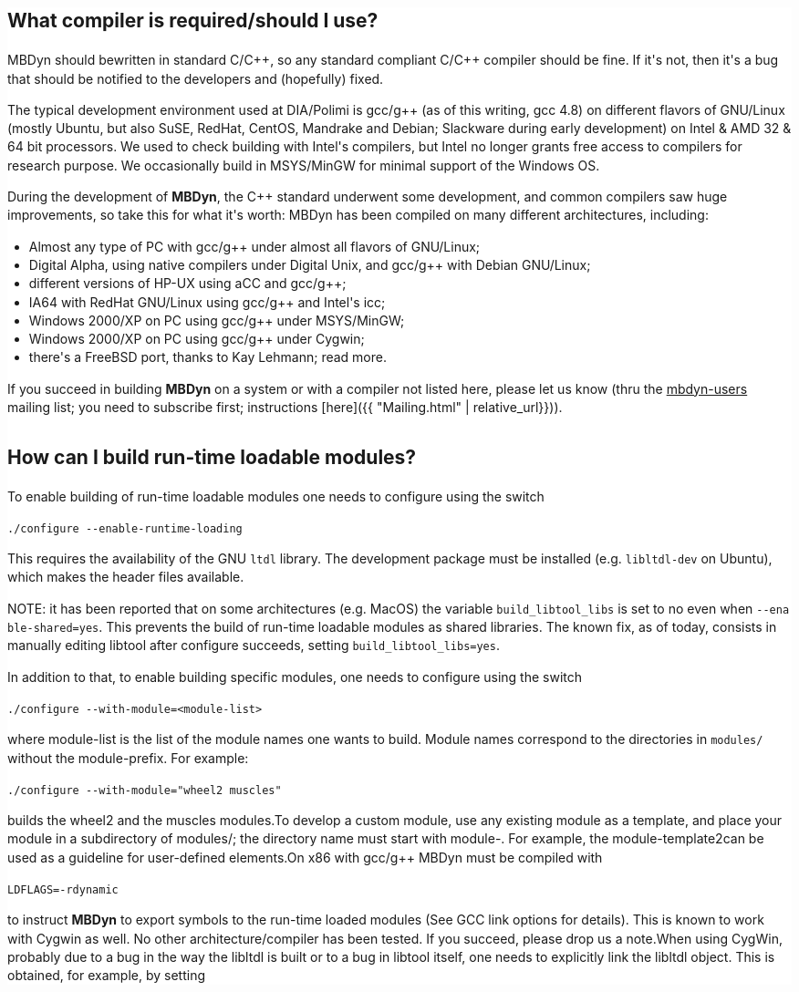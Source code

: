 ##  What compiler is required/should I use? 
MBDyn should bewritten in standard C/C++, so any standard compliant C/C++ compiler should be fine. If it's not, then it's a bug that should be notified to the developers and (hopefully) fixed. 
           
The typical development environment used at DIA/Polimi is gcc/g++ (as of this writing, gcc 4.8) on different flavors of GNU/Linux (mostly Ubuntu, but also SuSE, RedHat, CentOS, Mandrake and Debian; Slackware during early development) on Intel & AMD 32 & 64 bit processors.  We used to check building with Intel's compilers, but Intel no longer grants free access to compilers for research purpose.  We occasionally build in MSYS/MinGW for minimal support of the Windows OS.
           
During the development of **MBDyn**, the C++ standard underwent some development, and common compilers saw huge improvements, so take this for what it's worth: MBDyn  has been compiled on many different architectures, including: 

* Almost any type of PC with gcc/g++ under almost all flavors of GNU/Linux; 
* Digital Alpha, using native compilers under Digital Unix, and gcc/g++ with Debian GNU/Linux; 
* different versions of HP-UX using aCC and gcc/g++; 
* IA64 with RedHat GNU/Linux using gcc/g++ and Intel's icc; 
* Windows 2000/XP on PC using gcc/g++ under MSYS/MinGW; 
* Windows 2000/XP on PC using gcc/g++ under Cygwin; 
* there's a FreeBSD port, thanks to Kay Lehmann; read more. 

If you succeed in building **MBDyn** on a system or with a compiler not listed here, please let us know 
(thru the [mbdyn-users](mailto:mbdyn-users@mbdyn.org) mailing list; 
you need to subscribe first; instructions [here]({{ "Mailing.html" | relative_url}})). 
 
##  How can I build run-time loadable modules?
To enable building of run-time loadable modules one needs to configure using the switch
```
./configure --enable-runtime-loading
```
This requires the availability of the GNU `ltdl` library.  The development package must be installed (e.g. `libltdl-dev` on Ubuntu), 
which makes the header files available.

NOTE: it has been reported that on some architectures (e.g. MacOS) the variable `build_libtool_libs` is set to no even when 
`--enable-shared=yes`. This prevents the build of run-time loadable modules as shared libraries. 
The known fix, as of today, consists in manually editing libtool after configure succeeds, setting `build_libtool_libs=yes`.

In addition to that, to enable building specific modules, one needs to configure using the switch
```
./configure --with-module=<module-list>
```
where module-list is the list of the module names one wants to build. Module names correspond to the directories in `modules/` 
without the module-prefix. For example:
```
./configure --with-module="wheel2 muscles"
```
builds the wheel2 and the muscles modules.To develop a custom module, use any existing module as a template, 
and place your module in a subdirectory of modules/; the directory name must start with module-. 
For example, the module-template2can be used as a guideline for user-defined elements.On x86 with gcc/g++ MBDyn must be compiled with
```
LDFLAGS=-rdynamic
```
to instruct **MBDyn** to export symbols to the run-time loaded modules (See GCC link options for details). This is known to work with Cygwin as well. No other architecture/compiler has been tested. If you succeed, please drop us a note.When using CygWin, probably due to a bug in the way the libltdl is built or to a bug in libtool itself, one needs to explicitly link the libltdl object. This is obtained, for example, by setting
```
```